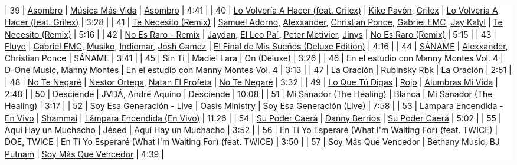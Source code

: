 | 39 | [Asombro](https://open.spotify.com/track/57x9Y425t8s3l6mIx2yGMl) | [Música Más Vida](https://open.spotify.com/artist/6UhhJKLSxxAPmFQ6j8wY1c) | [Asombro](https://open.spotify.com/album/2mOcfvzGSO4jelDXFhL35I) | 4:41 |
| 40 | [Lo Volvería A Hacer \(feat\. Grilex\)](https://open.spotify.com/track/0HPKcGVJgcCOOiWZ3N9QpZ) | [Kike Pavón](https://open.spotify.com/artist/2TkDdk47FGnvxcjQGDdPd0), [Grilex](https://open.spotify.com/artist/5jViV3w4fYOGcMSPYJ7AR8) | [Lo Volvería A Hacer \(feat\. Grilex\)](https://open.spotify.com/album/105Pb9j0NYKUeeLLn2yEtX) | 3:28 |
| 41 | [Te Necesito \(Remix\)](https://open.spotify.com/track/21fY89VrTRDdgavfv5jm9u) | [Samuel Adorno](https://open.spotify.com/artist/18uNULJ5iZf4hIcGq5WvbZ), [Alexxander](https://open.spotify.com/artist/0J2jZKEeGZ01I7D86P6VJp), [Christian Ponce](https://open.spotify.com/artist/4Xhe8s10yLiuTzG7k1Kq4W), [Gabriel EMC](https://open.spotify.com/artist/0rOLLmeuTbBAx7YKcVEECH), [Jay Kalyl](https://open.spotify.com/artist/0sHeKC0Zcxpz4wOHHE5oJ7) | [Te Necesito \(Remix\)](https://open.spotify.com/album/7JtlXGjAvs41d2cQ6jfhMz) | 5:16 |
| 42 | [No Es Raro \- Remix](https://open.spotify.com/track/3JUvJbSPgumrRUIduwYuSQ) | [Jaydan](https://open.spotify.com/artist/7h9VV4VCZdFXVh3FsUxus5), [El Leo Pa´](https://open.spotify.com/artist/67SzMFfffYwYnlQhxPGsOt), [Peter Metivier](https://open.spotify.com/artist/1dRxdmjynLZ3uWalEN5wrg), [Jinys](https://open.spotify.com/artist/4dojzRdnyV83FaWOMcK3ir) | [No Es Raro \(Remix\)](https://open.spotify.com/album/7H2Gc0GOv7NOHSTyE5IO8n) | 5:15 |
| 43 | [Fluyo](https://open.spotify.com/track/5HQC0yFMbkWkVOHDo7Fp5D) | [Gabriel EMC](https://open.spotify.com/artist/0rOLLmeuTbBAx7YKcVEECH), [Musiko](https://open.spotify.com/artist/4A03xFVufDpEqOY9fQlFue), [Indiomar](https://open.spotify.com/artist/4fdudhIT1GNNvtvM309dyM), [Josh Gamez](https://open.spotify.com/artist/7uCU7xpudVdCE7lUJQ7Fwr) | [El Final de Mis Sueños \(Deluxe Edition\)](https://open.spotify.com/album/6HpIEPXTw50KYK0DsrYiXb) | 4:16 |
| 44 | [SÁNAME](https://open.spotify.com/track/1UZiL3hX8vaaeGQKM8TBlI) | [Alexxander](https://open.spotify.com/artist/0J2jZKEeGZ01I7D86P6VJp), [Christian Ponce](https://open.spotify.com/artist/4Xhe8s10yLiuTzG7k1Kq4W) | [SÁNAME](https://open.spotify.com/album/4s3FBPFKLVx7orSMIUdsOJ) | 3:41 |
| 45 | [Sin Ti](https://open.spotify.com/track/3WDHbrD3rJ8nKJPEQxPLNK) | [Madiel Lara](https://open.spotify.com/artist/6n6D2g1FuTmnFiMDD4RT42) | [On \(Deluxe\)](https://open.spotify.com/album/4dzcicWJ4Hb9nhEY0Toz9H) | 3:26 |
| 46 | [En el estudio con Manny Montes Vol\. 4](https://open.spotify.com/track/2k3zCJ36BmRBINkHV3gWf7) | [D\-One Music](https://open.spotify.com/artist/3r05q2979rrzlHZPgAu7y5), [Manny Montes](https://open.spotify.com/artist/41A1tLHviwiCao1vXl1cgd) | [En el estudio con Manny Montes Vol\. 4](https://open.spotify.com/album/7HIGaVBJlUaRxYt8dyXVCP) | 3:13 |
| 47 | [La Oración](https://open.spotify.com/track/4Aw3yrryzr5RfPHLY8kcfy) | [Rubinsky Rbk](https://open.spotify.com/artist/5K6MRaKDEJ1bLuHQQFaUFH) | [La Oración](https://open.spotify.com/album/22MZoLR9ERwdK8rmbDL7KT) | 2:51 |
| 48 | [No Te Negaré](https://open.spotify.com/track/2F6zKVc94xmamV8gdJBB0M) | [Nestor Ortega](https://open.spotify.com/artist/6FRpjUASeGXnWNegj3cmfi), [Natan El Profeta](https://open.spotify.com/artist/5UGUivMfBVd8JcBfjnniBf) | [No Te Negaré](https://open.spotify.com/album/7AOVsJE6fGnZuHXTOizgiU) | 3:32 |
| 49 | [Lo Que Tú Digas](https://open.spotify.com/track/1IsJQPN3ZYz6C3FbFXTDuN) | [Rojo](https://open.spotify.com/artist/5NvKO965JkIJanRuKQPVN6) | [Alumbras Mi Vida](https://open.spotify.com/album/2ioiX3BKpvY8wj5uIGQbBH) | 2:48 |
| 50 | [Desciende](https://open.spotify.com/track/7y3AXem43My0T7xFxryBPL) | [JVDÁ](https://open.spotify.com/artist/0t9uXP0VN80kiUHiwzUmok), [André Aquino](https://open.spotify.com/artist/6xHt6gUd0LMPtKm0XokFiq) | [Desciende](https://open.spotify.com/album/7yrJSOgQlbkZOA2HE0Jfnb) | 10:08 |
| 51 | [Mi Sanador \(The Healing\)](https://open.spotify.com/track/7gPP82EsbzEyHmCQ2tnNko) | [Blanca](https://open.spotify.com/artist/0GMSpOzEVXA4kboHiyvddO) | [Mi Sanador \(The Healing\)](https://open.spotify.com/album/2HYp66kwn5xrOaTolFbrUt) | 3:17 |
| 52 | [Soy Esa Generación \- Live](https://open.spotify.com/track/6MvIH6ODTfy3UsNTSkKtzh) | [Oasis Ministry](https://open.spotify.com/artist/71Q7jmvxx7g06qlWNEU45p) | [Soy Esa Generación \(Live\)](https://open.spotify.com/album/13mhfOrgNQu4DflcF6UyHD) | 7:58 |
| 53 | [Lámpara Encendida \- En Vivo](https://open.spotify.com/track/27oXuZCLZ5UcRfP2LRiVoY) | [Shammai](https://open.spotify.com/artist/3hp9n03tGKNU5O3xMdSRMz) | [Lámpara Encendida \(En Vivo\)](https://open.spotify.com/album/1F88DMsFnuwr0NXrtNSrtH) | 11:26 |
| 54 | [Su Poder Caerá](https://open.spotify.com/track/6je7whJBPXB2TWm8qlHIav) | [Danny Berrios](https://open.spotify.com/artist/3e6e7N2fMD8rtk2PBVyMkm) | [Su Poder Caerá](https://open.spotify.com/album/6kowMxhEp2aXUymZAs2SvM) | 5:02 |
| 55 | [Aquí Hay un Muchacho](https://open.spotify.com/track/6kHUp9rwMGcSG2xVclc2kB) | [Jésed](https://open.spotify.com/artist/3TXp4wMgvRheVQPf1PEV2P) | [Aquí Hay un Muchacho](https://open.spotify.com/album/2sTfofXsEqZx6J6Wy9zMmS) | 3:52 |
| 56 | [En Ti Yo Esperaré \(What I'm Waiting For\) \(feat\. TWICE\)](https://open.spotify.com/track/5dbsfmhaLJ8yi3maimbuWZ) | [DOE](https://open.spotify.com/artist/7z7byOJ4AJnMY2NHE66ZpW), [TWICE](https://open.spotify.com/artist/2yp6zqk49KOKKrOSSsUb75) | [En Ti Yo Esperaré \(What I'm Waiting For\) \(feat\. TWICE\)](https://open.spotify.com/album/6ZvTJaNoL6G3G9IEmqVBOU) | 3:50 |
| 57 | [Soy Más Que Vencedor](https://open.spotify.com/track/41T7JkWXIqYuP95nEPXc6K) | [Bethany Music](https://open.spotify.com/artist/6zJA80S2jrsIqiqukh36WP), [BJ Putnam](https://open.spotify.com/artist/60aBgW2uAx0DWjANS99500) | [Soy Más Que Vencedor](https://open.spotify.com/album/20z6PXIEerkCJDJJxAmWma) | 4:39 |